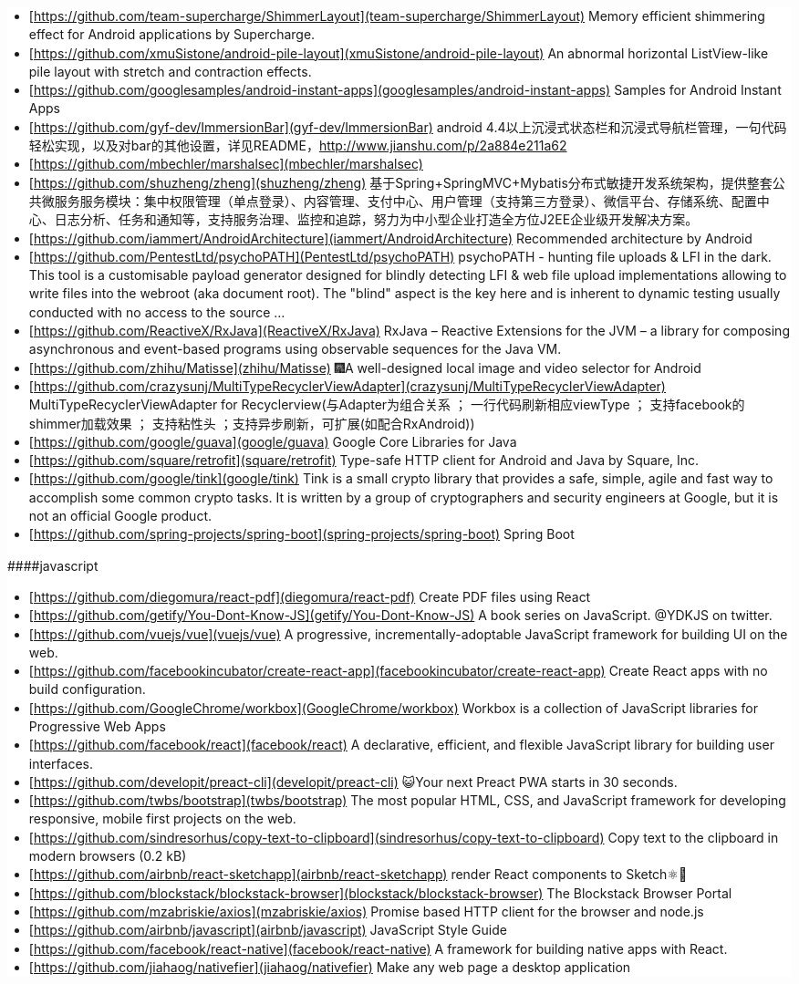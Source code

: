 * [https://github.com/team-supercharge/ShimmerLayout](team-supercharge/ShimmerLayout) Memory efficient shimmering effect for Android applications by Supercharge.
* [https://github.com/xmuSistone/android-pile-layout](xmuSistone/android-pile-layout) An abnormal horizontal ListView-like pile layout with stretch and contraction effects.
* [https://github.com/googlesamples/android-instant-apps](googlesamples/android-instant-apps) Samples for Android Instant Apps
* [https://github.com/gyf-dev/ImmersionBar](gyf-dev/ImmersionBar) android 4.4以上沉浸式状态栏和沉浸式导航栏管理，一句代码轻松实现，以及对bar的其他设置，详见README，http://www.jianshu.com/p/2a884e211a62
* [https://github.com/mbechler/marshalsec](mbechler/marshalsec)
* [https://github.com/shuzheng/zheng](shuzheng/zheng) 基于Spring+SpringMVC+Mybatis分布式敏捷开发系统架构，提供整套公共微服务服务模块：集中权限管理（单点登录）、内容管理、支付中心、用户管理（支持第三方登录）、微信平台、存储系统、配置中心、日志分析、任务和通知等，支持服务治理、监控和追踪，努力为中小型企业打造全方位J2EE企业级开发解决方案。
* [https://github.com/iammert/AndroidArchitecture](iammert/AndroidArchitecture) Recommended architecture by Android
* [https://github.com/PentestLtd/psychoPATH](PentestLtd/psychoPATH) psychoPATH - hunting file uploads &amp; LFI in the dark. This tool is a customisable payload generator designed for blindly detecting LFI &amp; web file upload implementations allowing to write files into the webroot (aka document root). The "blind" aspect is the key here and is inherent to dynamic testing usually conducted with no access to the source …
* [https://github.com/ReactiveX/RxJava](ReactiveX/RxJava) RxJava – Reactive Extensions for the JVM – a library for composing asynchronous and event-based programs using observable sequences for the Java VM.
* [https://github.com/zhihu/Matisse](zhihu/Matisse) 🎆A well-designed local image and video selector for Android
* [https://github.com/crazysunj/MultiTypeRecyclerViewAdapter](crazysunj/MultiTypeRecyclerViewAdapter) MultiTypeRecyclerViewAdapter for Recyclerview(与Adapter为组合关系 ； 一行代码刷新相应viewType ； 支持facebook的shimmer加载效果 ； 支持粘性头 ；支持异步刷新，可扩展(如配合RxAndroid))
* [https://github.com/google/guava](google/guava) Google Core Libraries for Java
* [https://github.com/square/retrofit](square/retrofit) Type-safe HTTP client for Android and Java by Square, Inc.
* [https://github.com/google/tink](google/tink) Tink is a small crypto library that provides a safe, simple, agile and fast way to accomplish some common crypto tasks. It is written by a group of cryptographers and security engineers at Google, but it is not an official Google product.
* [https://github.com/spring-projects/spring-boot](spring-projects/spring-boot) Spring Boot

####javascript
* [https://github.com/diegomura/react-pdf](diegomura/react-pdf) Create PDF files using React
* [https://github.com/getify/You-Dont-Know-JS](getify/You-Dont-Know-JS) A book series on JavaScript. @YDKJS on twitter.
* [https://github.com/vuejs/vue](vuejs/vue) A progressive, incrementally-adoptable JavaScript framework for building UI on the web.
* [https://github.com/facebookincubator/create-react-app](facebookincubator/create-react-app) Create React apps with no build configuration.
* [https://github.com/GoogleChrome/workbox](GoogleChrome/workbox) Workbox is a collection of JavaScript libraries for Progressive Web Apps
* [https://github.com/facebook/react](facebook/react) A declarative, efficient, and flexible JavaScript library for building user interfaces.
* [https://github.com/developit/preact-cli](developit/preact-cli) 😺Your next Preact PWA starts in 30 seconds.
* [https://github.com/twbs/bootstrap](twbs/bootstrap) The most popular HTML, CSS, and JavaScript framework for developing responsive, mobile first projects on the web.
* [https://github.com/sindresorhus/copy-text-to-clipboard](sindresorhus/copy-text-to-clipboard) Copy text to the clipboard in modern browsers (0.2 kB)
* [https://github.com/airbnb/react-sketchapp](airbnb/react-sketchapp) render React components to Sketch⚛️💎
* [https://github.com/blockstack/blockstack-browser](blockstack/blockstack-browser) The Blockstack Browser Portal
* [https://github.com/mzabriskie/axios](mzabriskie/axios) Promise based HTTP client for the browser and node.js
* [https://github.com/airbnb/javascript](airbnb/javascript) JavaScript Style Guide
* [https://github.com/facebook/react-native](facebook/react-native) A framework for building native apps with React.
* [https://github.com/jiahaog/nativefier](jiahaog/nativefier) Make any web page a desktop application